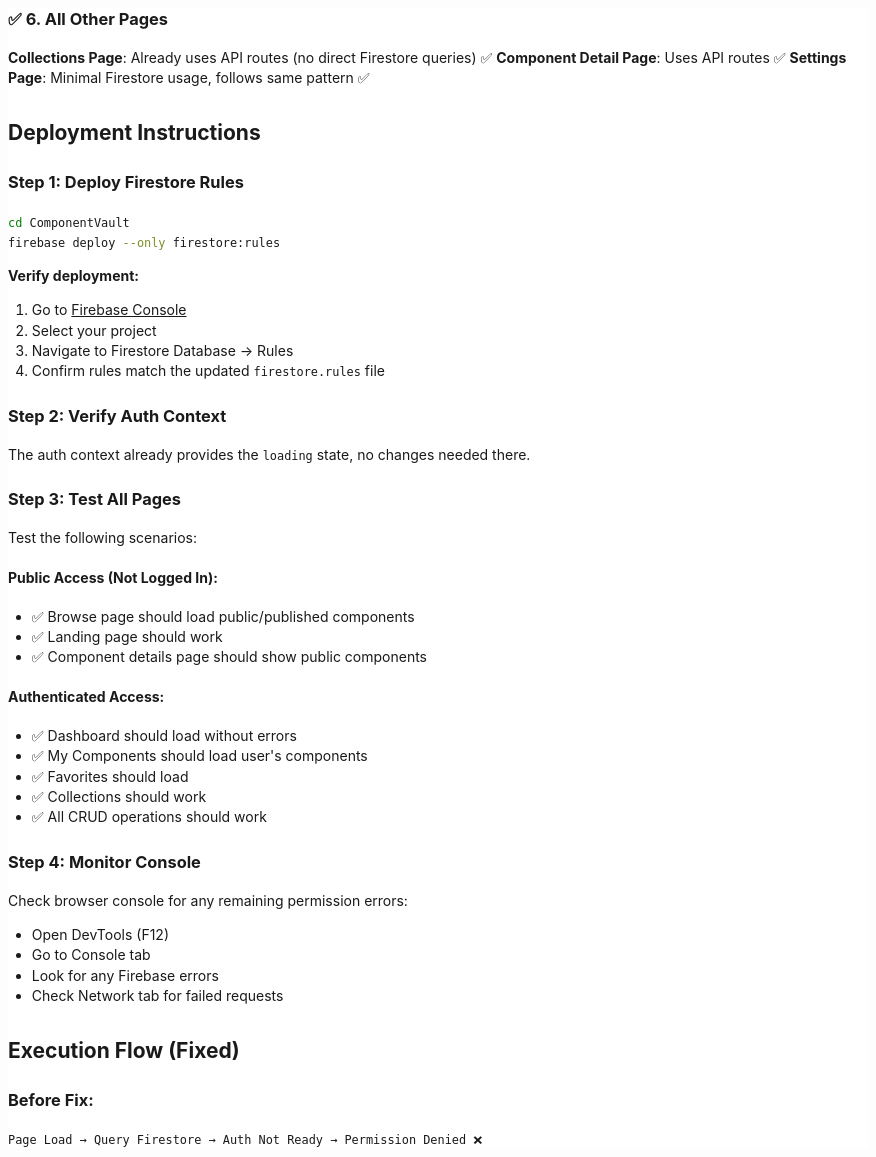 ### ✅ 6. All Other Pages

**Collections Page**: Already uses API routes (no direct Firestore queries) ✅
**Component Detail Page**: Uses API routes ✅
**Settings Page**: Minimal Firestore usage, follows same pattern ✅

## Deployment Instructions

### Step 1: Deploy Firestore Rules

```bash
cd ComponentVault
firebase deploy --only firestore:rules
```

**Verify deployment:**
1. Go to [Firebase Console](https://console.firebase.google.com/)
2. Select your project
3. Navigate to Firestore Database → Rules
4. Confirm rules match the updated `firestore.rules` file

### Step 2: Verify Auth Context

The auth context already provides the `loading` state, no changes needed there.

### Step 3: Test All Pages

Test the following scenarios:

#### Public Access (Not Logged In):
- ✅ Browse page should load public/published components
- ✅ Landing page should work
- ✅ Component details page should show public components

#### Authenticated Access:
- ✅ Dashboard should load without errors
- ✅ My Components should load user's components
- ✅ Favorites should load
- ✅ Collections should work
- ✅ All CRUD operations should work

### Step 4: Monitor Console

Check browser console for any remaining permission errors:
- Open DevTools (F12)
- Go to Console tab
- Look for any Firebase errors
- Check Network tab for failed requests

## Execution Flow (Fixed)

### Before Fix:
```
Page Load → Query Firestore → Auth Not Ready → Permission Denied ❌
```
